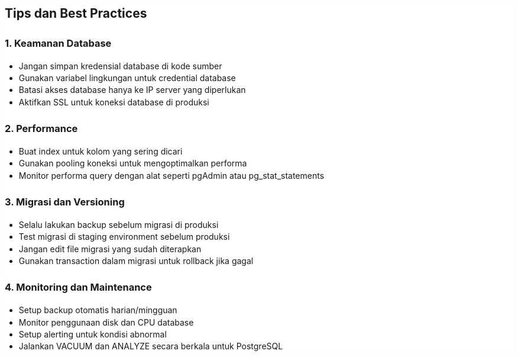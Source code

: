 ## Tips dan Best Practices

### 1. Keamanan Database

- Jangan simpan kredensial database di kode sumber
- Gunakan variabel lingkungan untuk credential database
- Batasi akses database hanya ke IP server yang diperlukan
- Aktifkan SSL untuk koneksi database di produksi

### 2. Performance

- Buat index untuk kolom yang sering dicari
- Gunakan pooling koneksi untuk mengoptimalkan performa
- Monitor performa query dengan alat seperti pgAdmin atau pg_stat_statements

### 3. Migrasi dan Versioning

- Selalu lakukan backup sebelum migrasi di produksi
- Test migrasi di staging environment sebelum produksi 
- Jangan edit file migrasi yang sudah diterapkan
- Gunakan transaction dalam migrasi untuk rollback jika gagal

### 4. Monitoring dan Maintenance

- Setup backup otomatis harian/mingguan
- Monitor penggunaan disk dan CPU database
- Setup alerting untuk kondisi abnormal
- Jalankan VACUUM dan ANALYZE secara berkala untuk PostgreSQL